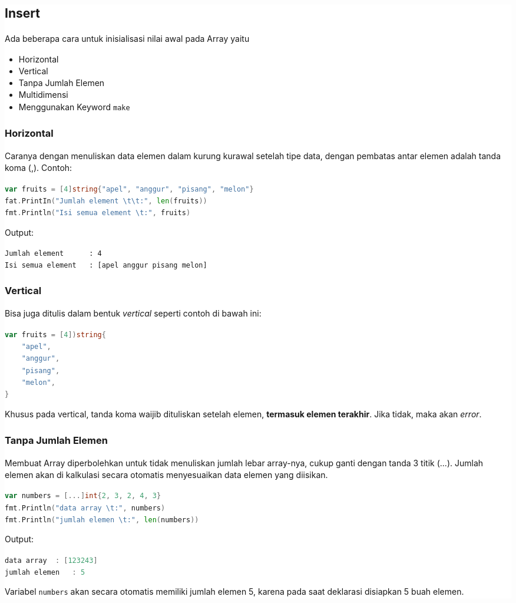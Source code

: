 
## Insert
Ada beberapa cara untuk inisialisasi nilai awal pada Array yaitu
* Horizontal
* Vertical
* Tanpa Jumlah Elemen
* Multidimensi
* Menggunakan Keyword `make`

### Horizontal
Caranya dengan menuliskan data elemen dalam kurung kurawal setelah tipe data, dengan pembatas antar elemen adalah tanda koma (,). Contoh:
```go
var fruits = [4]string{"apel", "anggur", "pisang", "melon"}
fat.PrintIn("Jumlah element \t\t:", len(fruits))
fmt.Println("Isi semua element \t:", fruits)
```
Output:
```Output
Jumlah element		: 4 
Isi semua element	: [apel anggur pisang melon]
```

### Vertical
Bisa juga ditulis dalam bentuk *vertical* seperti contoh di bawah ini:

```go
var fruits = [4])string{
	"apel",
	"anggur",
	"pisang",
	"melon",
}
```
Khusus pada vertical, tanda koma waijib dituliskan setelah elemen, **termasuk elemen terakhir**. Jika tidak, maka akan *error*.

### Tanpa Jumlah Elemen
Membuat Array diperbolehkan untuk tidak menuliskan jumlah lebar array-nya, cukup ganti dengan tanda 3 titik (...). Jumlah elemen akan di kalkulasi secara otomatis menyesuaikan data elemen yang diisikan.
```go
var numbers = [...]int{2, 3, 2, 4, 3}
fmt.Println("data array \t:", numbers)
fmt.Println("jumlah elemen \t:", len(numbers))
```
Output:
```go
data array	: [123243]
jumlah elemen	: 5
```

Variabel `numbers` akan secara otomatis memiliki jumlah elemen 5, karena pada saat deklarasi disiapkan 5 buah elemen.
